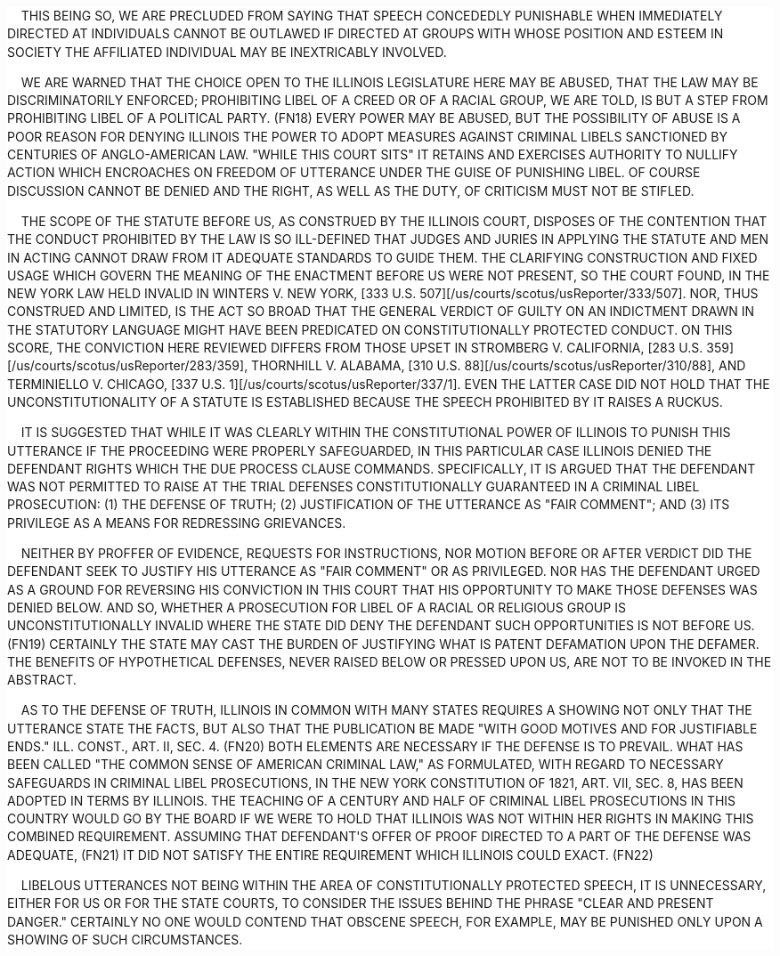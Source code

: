     THIS BEING SO, WE ARE PRECLUDED FROM SAYING THAT SPEECH CONCEDEDLY PUNISHABLE WHEN IMMEDIATELY DIRECTED AT INDIVIDUALS CANNOT BE OUTLAWED IF DIRECTED AT GROUPS WITH WHOSE POSITION AND ESTEEM IN SOCIETY THE AFFILIATED INDIVIDUAL MAY BE INEXTRICABLY INVOLVED.

    WE ARE WARNED THAT THE CHOICE OPEN TO THE ILLINOIS LEGISLATURE HERE MAY BE ABUSED, THAT THE LAW MAY BE DISCRIMINATORILY ENFORCED; PROHIBITING LIBEL OF A CREED OR OF A RACIAL GROUP, WE ARE TOLD, IS BUT A STEP FROM PROHIBITING LIBEL OF A POLITICAL PARTY.  (FN18)  EVERY POWER MAY BE ABUSED, BUT THE POSSIBILITY OF ABUSE IS A POOR REASON FOR DENYING ILLINOIS THE POWER TO ADOPT MEASURES AGAINST CRIMINAL LIBELS SANCTIONED BY CENTURIES OF ANGLO-AMERICAN LAW.  "WHILE THIS COURT SITS" IT RETAINS AND EXERCISES AUTHORITY TO NULLIFY ACTION WHICH ENCROACHES ON FREEDOM OF UTTERANCE UNDER THE GUISE OF PUNISHING LIBEL.  OF COURSE DISCUSSION CANNOT BE DENIED AND THE RIGHT, AS WELL AS THE DUTY, OF CRITICISM MUST NOT BE STIFLED.

    THE SCOPE OF THE STATUTE BEFORE US, AS CONSTRUED BY THE ILLINOIS COURT, DISPOSES OF THE CONTENTION THAT THE CONDUCT PROHIBITED BY THE LAW IS SO ILL-DEFINED THAT JUDGES AND JURIES IN APPLYING THE STATUTE AND MEN IN ACTING CANNOT DRAW FROM IT ADEQUATE STANDARDS TO GUIDE THEM.  THE CLARIFYING CONSTRUCTION AND FIXED USAGE WHICH GOVERN THE MEANING OF THE ENACTMENT BEFORE US WERE NOT PRESENT, SO THE COURT FOUND, IN THE NEW YORK LAW HELD INVALID IN WINTERS V. NEW YORK, [333 U.S. 507][/us/courts/scotus/usReporter/333/507].  NOR, THUS CONSTRUED AND LIMITED, IS THE ACT SO BROAD THAT THE GENERAL VERDICT OF GUILTY ON AN INDICTMENT DRAWN IN THE STATUTORY LANGUAGE MIGHT HAVE BEEN PREDICATED ON CONSTITUTIONALLY PROTECTED CONDUCT.  ON THIS SCORE, THE CONVICTION HERE REVIEWED DIFFERS FROM THOSE UPSET IN STROMBERG V. CALIFORNIA, [283 U.S. 359][/us/courts/scotus/usReporter/283/359], THORNHILL V. ALABAMA, [310 U.S. 88][/us/courts/scotus/usReporter/310/88], AND TERMINIELLO V. CHICAGO, [337 U.S. 1][/us/courts/scotus/usReporter/337/1].  EVEN THE LATTER CASE DID NOT HOLD THAT THE UNCONSTITUTIONALITY OF A STATUTE IS ESTABLISHED BECAUSE THE SPEECH PROHIBITED BY IT RAISES A RUCKUS.

    IT IS SUGGESTED THAT WHILE IT WAS CLEARLY WITHIN THE CONSTITUTIONAL POWER OF ILLINOIS TO PUNISH THIS UTTERANCE IF THE PROCEEDING WERE PROPERLY SAFEGUARDED, IN THIS PARTICULAR CASE ILLINOIS DENIED THE DEFENDANT RIGHTS WHICH THE DUE PROCESS CLAUSE COMMANDS.  SPECIFICALLY, IT IS ARGUED THAT THE DEFENDANT WAS NOT PERMITTED TO RAISE AT THE TRIAL DEFENSES CONSTITUTIONALLY GUARANTEED IN A CRIMINAL LIBEL PROSECUTION: (1) THE DEFENSE OF TRUTH; (2) JUSTIFICATION OF THE UTTERANCE AS "FAIR COMMENT"; AND (3) ITS PRIVILEGE AS A MEANS FOR REDRESSING GRIEVANCES.

    NEITHER BY PROFFER OF EVIDENCE, REQUESTS FOR INSTRUCTIONS, NOR MOTION BEFORE OR AFTER VERDICT DID THE DEFENDANT SEEK TO JUSTIFY HIS UTTERANCE AS "FAIR COMMENT" OR AS PRIVILEGED.  NOR HAS THE DEFENDANT URGED AS A GROUND FOR REVERSING HIS CONVICTION IN THIS COURT THAT HIS OPPORTUNITY TO MAKE THOSE DEFENSES WAS DENIED BELOW.  AND SO, WHETHER A PROSECUTION FOR LIBEL OF A RACIAL OR RELIGIOUS GROUP IS UNCONSTITUTIONALLY INVALID WHERE THE STATE DID DENY THE DEFENDANT SUCH OPPORTUNITIES IS NOT BEFORE US.  (FN19)  CERTAINLY THE STATE MAY CAST THE BURDEN OF JUSTIFYING WHAT IS PATENT DEFAMATION UPON THE DEFAMER.  THE BENEFITS OF HYPOTHETICAL DEFENSES, NEVER RAISED BELOW OR PRESSED UPON US, ARE NOT TO BE INVOKED IN THE ABSTRACT.

    AS TO THE DEFENSE OF TRUTH, ILLINOIS IN COMMON WITH MANY STATES REQUIRES A SHOWING NOT ONLY THAT THE UTTERANCE STATE THE FACTS, BUT ALSO THAT THE PUBLICATION BE MADE "WITH GOOD MOTIVES AND FOR JUSTIFIABLE ENDS."  ILL. CONST., ART. II, SEC. 4.  (FN20)  BOTH ELEMENTS ARE NECESSARY IF THE DEFENSE IS TO PREVAIL.  WHAT HAS BEEN CALLED "THE COMMON SENSE OF AMERICAN CRIMINAL LAW," AS FORMULATED, WITH REGARD TO NECESSARY SAFEGUARDS IN CRIMINAL LIBEL PROSECUTIONS, IN THE NEW YORK CONSTITUTION OF 1821, ART. VII, SEC. 8, HAS BEEN ADOPTED IN TERMS BY ILLINOIS.  THE TEACHING OF A CENTURY AND HALF OF CRIMINAL LIBEL PROSECUTIONS IN THIS COUNTRY WOULD GO BY THE BOARD IF WE WERE TO HOLD THAT ILLINOIS WAS NOT WITHIN HER RIGHTS IN MAKING THIS COMBINED REQUIREMENT.  ASSUMING THAT DEFENDANT'S OFFER OF PROOF DIRECTED TO A PART OF THE DEFENSE WAS ADEQUATE, (FN21) IT DID NOT SATISFY THE ENTIRE REQUIREMENT WHICH ILLINOIS COULD EXACT.  (FN22)

    LIBELOUS UTTERANCES NOT BEING WITHIN THE AREA OF CONSTITUTIONALLY PROTECTED SPEECH, IT IS UNNECESSARY, EITHER FOR US OR FOR THE STATE COURTS, TO CONSIDER THE ISSUES BEHIND THE PHRASE "CLEAR AND PRESENT DANGER."  CERTAINLY NO ONE WOULD CONTEND THAT OBSCENE SPEECH, FOR EXAMPLE, MAY BE PUNISHED ONLY UPON A SHOWING OF SUCH CIRCUMSTANCES.
